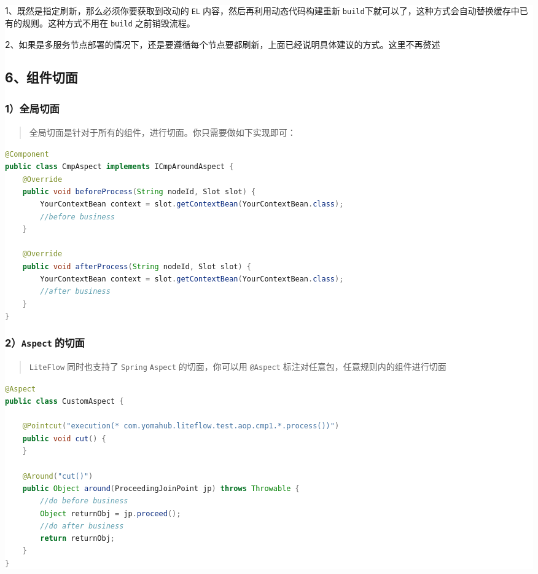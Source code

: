 1、既然是指定刷新，那么必须你要获取到改动的 `EL` 内容，然后再利用动态代码构建重新 `build`下就可以了，这种方式会自动替换缓存中已有的规则。这种方式不用在 `build` 之前销毁流程。    

2、如果是多服务节点部署的情况下，还是要遵循每个节点要都刷新，上面已经说明具体建议的方式。这里不再赘述





## 6、组件切面

### 1）全局切面

> 全局切面是针对于所有的组件，进行切面。你只需要做如下实现即可：

```java
@Component
public class CmpAspect implements ICmpAroundAspect {
    @Override
    public void beforeProcess(String nodeId, Slot slot) {
        YourContextBean context = slot.getContextBean(YourContextBean.class);
        //before business
    }

    @Override
    public void afterProcess(String nodeId, Slot slot) {
        YourContextBean context = slot.getContextBean(YourContextBean.class);
        //after business
    }
}
```



### 2）`Aspect` 的切面

> `LiteFlow` 同时也支持了 `Spring` `Aspect` 的切面，你可以用 `@Aspect` 标注对任意包，任意规则内的组件进行切面

```java
@Aspect
public class CustomAspect {

    @Pointcut("execution(* com.yomahub.liteflow.test.aop.cmp1.*.process())")
    public void cut() {
    }

    @Around("cut()")
    public Object around(ProceedingJoinPoint jp) throws Throwable {
        //do before business
        Object returnObj = jp.proceed();
        //do after business
        return returnObj;
    }
}
```


